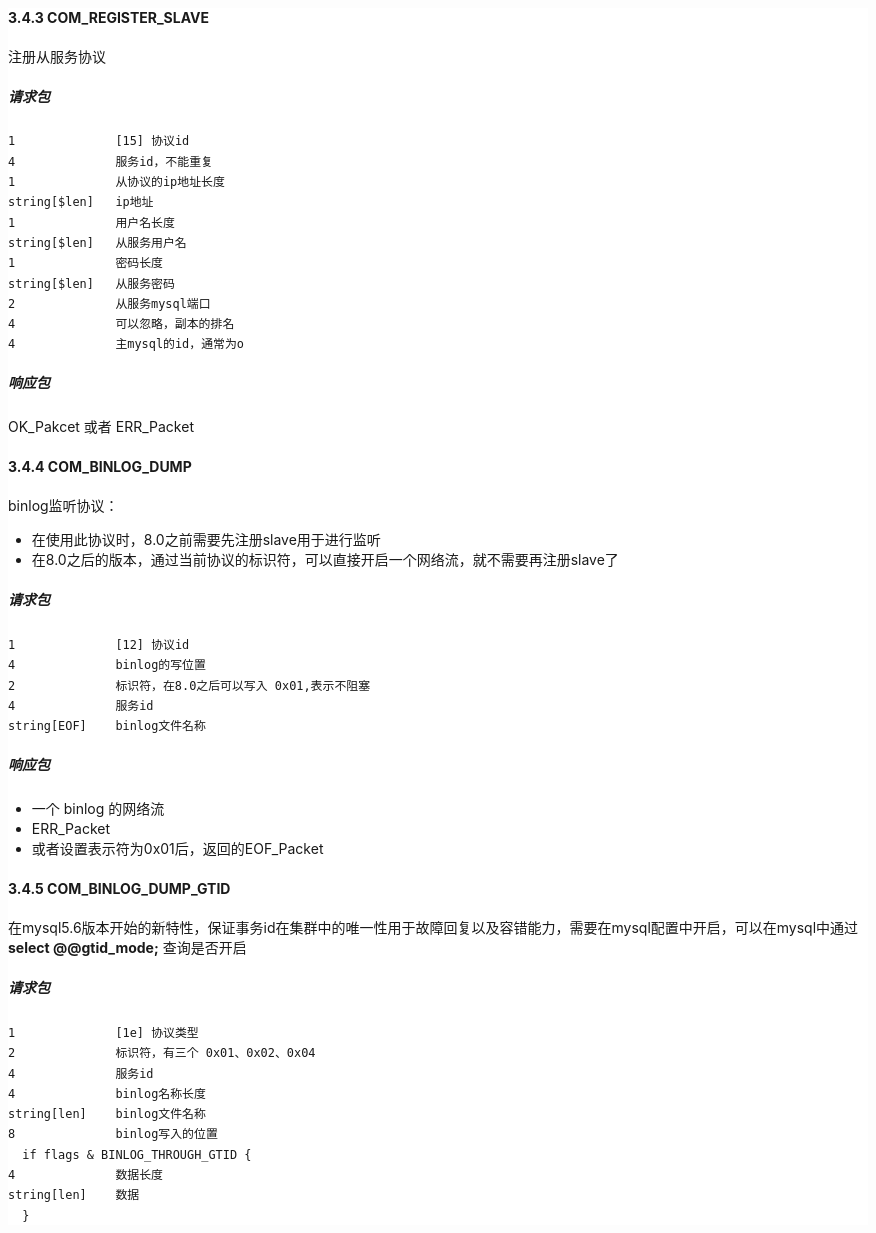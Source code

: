 #### 3.4.3 COM_REGISTER_SLAVE

注册从服务协议

##### 请求包

```text
1              [15] 协议id
4              服务id，不能重复
1              从协议的ip地址长度
string[$len]   ip地址
1              用户名长度
string[$len]   从服务用户名
1              密码长度
string[$len]   从服务密码
2              从服务mysql端口
4              可以忽略，副本的排名
4              主mysql的id，通常为o
```

##### 响应包

OK_Pakcet 或者 ERR_Packet

#### 3.4.4 COM_BINLOG_DUMP

binlog监听协议：

- 在使用此协议时，8.0之前需要先注册slave用于进行监听
- 在8.0之后的版本，通过当前协议的标识符，可以直接开启一个网络流，就不需要再注册slave了

##### 请求包

```text
1              [12] 协议id
4              binlog的写位置
2              标识符，在8.0之后可以写入 0x01,表示不阻塞
4              服务id
string[EOF]    binlog文件名称
```

##### 响应包

- 一个 binlog 的网络流
- ERR_Packet
- 或者设置表示符为0x01后，返回的EOF_Packet

#### 3.4.5 COM_BINLOG_DUMP_GTID

在mysql5.6版本开始的新特性，保证事务id在集群中的唯一性用于故障回复以及容错能力，需要在mysql配置中开启，可以在mysql中通过 **select @@gtid_mode;**  查询是否开启

##### 请求包

```text
1              [1e] 协议类型
2              标识符，有三个 0x01、0x02、0x04
4              服务id
4              binlog名称长度
string[len]    binlog文件名称
8              binlog写入的位置
  if flags & BINLOG_THROUGH_GTID {
4              数据长度
string[len]    数据
  }
```
